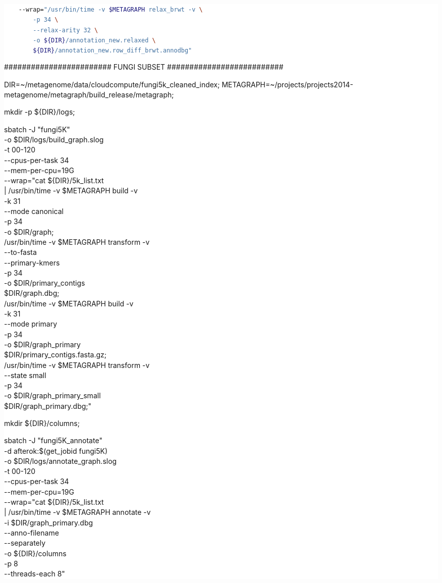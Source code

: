 ```bash
    --wrap="/usr/bin/time -v $METAGRAPH relax_brwt -v \
        -p 34 \
        --relax-arity 32 \
        -o ${DIR}/annotation_new.relaxed \
        ${DIR}/annotation_new.row_diff_brwt.annodbg"
```

######################## FUNGI SUBSET ##########################

DIR=~/metagenome/data/cloudcompute/fungi5k_cleaned_index;
METAGRAPH=~/projects/projects2014-metagenome/metagraph/build_release/metagraph;

mkdir -p ${DIR}/logs;

sbatch -J "fungi5K" \
     -o $DIR/logs/build_graph.slog \
     -t 00-120 \
     --cpus-per-task 34 \
     --mem-per-cpu=19G \
    --wrap="cat ${DIR}/5k_list.txt \
        | /usr/bin/time -v $METAGRAPH build -v \
            -k 31 \
            --mode canonical \
            -p 34 \
            -o $DIR/graph; \
    /usr/bin/time -v $METAGRAPH transform -v \
            --to-fasta \
            --primary-kmers \
            -p 34 \
            -o $DIR/primary_contigs \
            $DIR/graph.dbg; \
    /usr/bin/time -v $METAGRAPH build -v \
            -k 31 \
            --mode primary \
            -p 34 \
            -o $DIR/graph_primary \
            $DIR/primary_contigs.fasta.gz; \
    /usr/bin/time -v $METAGRAPH transform -v \
            --state small \
            -p 34 \
            -o $DIR/graph_primary_small \
            $DIR/graph_primary.dbg;"


mkdir ${DIR}/columns;

sbatch -J "fungi5K_annotate" \
     -d afterok:$(get_jobid fungi5K) \
     -o $DIR/logs/annotate_graph.slog \
     -t 00-120 \
     --cpus-per-task 34 \
     --mem-per-cpu=19G \
    --wrap="cat ${DIR}/5k_list.txt \
        | /usr/bin/time -v $METAGRAPH annotate -v \
            -i $DIR/graph_primary.dbg \
            --anno-filename \
            --separately \
            -o ${DIR}/columns \
            -p 8 \
            --threads-each 8"
